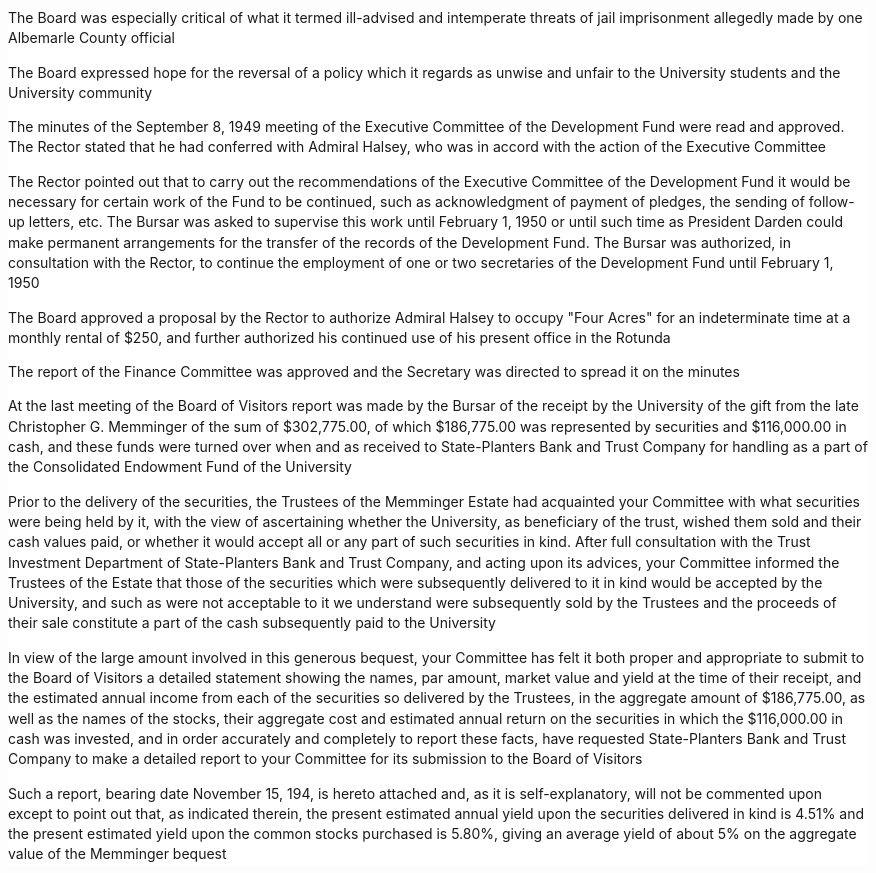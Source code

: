 The Board was especially critical of what it termed ill-advised and intemperate threats of jail imprisonment allegedly made by one Albemarle County official

The Board expressed hope for the reversal of a policy which it regards as unwise and unfair to the University students and the University community

The minutes of the September 8, 1949 meeting of the Executive Committee of the Development Fund were read and approved. The Rector stated that he had conferred with Admiral Halsey, who was in accord with the action of the Executive Committee

The Rector pointed out that to carry out the recommendations of the Executive Committee of the Development Fund it would be necessary for certain work of the Fund to be continued, such as acknowledgment of payment of pledges, the sending of follow-up letters, etc. The Bursar was asked to supervise this work until February 1, 1950 or until such time as President Darden could make permanent arrangements for the transfer of the records of the Development Fund. The Bursar was authorized, in consultation with the Rector, to continue the employment of one or two secretaries of the Development Fund until February 1, 1950

The Board approved a proposal by the Rector to authorize Admiral Halsey to occupy "Four Acres" for an indeterminate time at a monthly rental of $250, and further authorized his continued use of his present office in the Rotunda

The report of the Finance Committee was approved and the Secretary was directed to spread it on the minutes

At the last meeting of the Board of Visitors report was made by the Bursar of the receipt by the University of the gift from the late Christopher G. Memminger of the sum of $302,775.00, of which $186,775.00 was represented by securities and $116,000.00 in cash, and these funds were turned over when and as received to State-Planters Bank and Trust Company for handling as a part of the Consolidated Endowment Fund of the University

Prior to the delivery of the securities, the Trustees of the Memminger Estate had acquainted your Committee with what securities were being held by it, with the view of ascertaining whether the University, as beneficiary of the trust, wished them sold and their cash values paid, or whether it would accept all or any part of such securities in kind. After full consultation with the Trust Investment Department of State-Planters Bank and Trust Company, and acting upon its advices, your Committee informed the Trustees of the Estate that those of the securities which were subsequently delivered to it in kind would be accepted by the University, and such as were not acceptable to it we understand were subsequently sold by the Trustees and the proceeds of their sale constitute a part of the cash subsequently paid to the University

In view of the large amount involved in this generous bequest, your Committee has felt it both proper and appropriate to submit to the Board of Visitors a detailed statement showing the names, par amount, market value and yield at the time of their receipt, and the estimated annual income from each of the securities so delivered by the Trustees, in the aggregate amount of $186,775.00, as well as the names of the stocks, their aggregate cost and estimated annual return on the securities in which the $116,000.00 in cash was invested, and in order accurately and completely to report these facts, have requested State-Planters Bank and Trust Company to make a detailed report to your Committee for its submission to the Board of Visitors

Such a report, bearing date November 15, 194, is hereto attached and, as it is self-explanatory, will not be commented upon except to point out that, as indicated therein, the present estimated annual yield upon the securities delivered in kind is 4.51% and the present estimated yield upon the common stocks purchased is 5.80%, giving an average yield of about 5% on the aggregate value of the Memminger bequest
